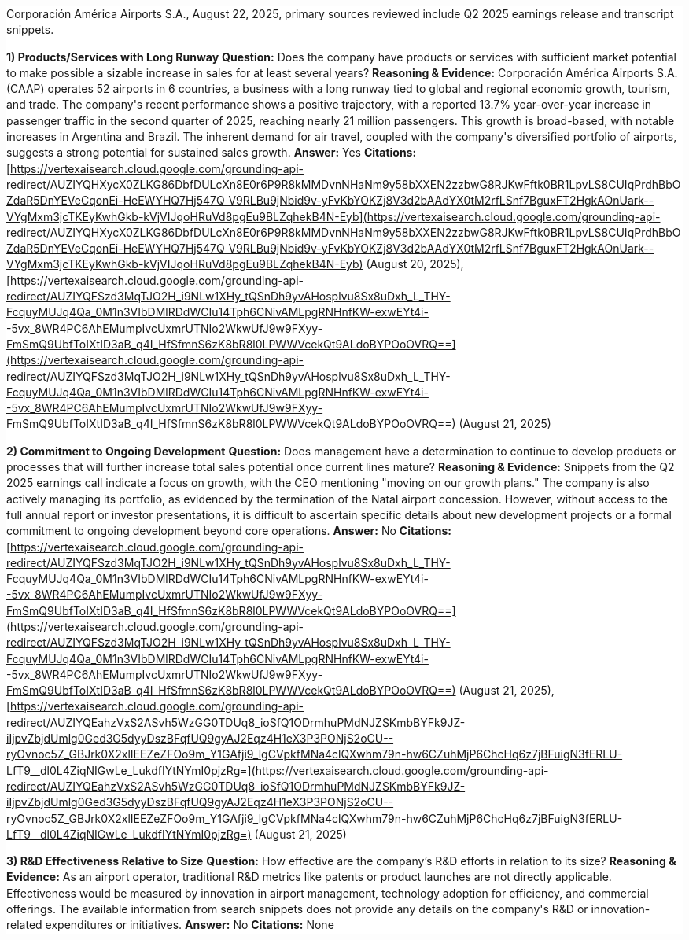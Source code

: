 Corporación América Airports S.A., August 22, 2025, primary sources reviewed include Q2 2025 earnings release and transcript snippets.

**1) Products/Services with Long Runway**
**Question:** Does the company have products or services with sufficient market potential to make possible a sizable increase in sales for at least several years?
**Reasoning & Evidence:** Corporación América Airports S.A. (CAAP) operates 52 airports in 6 countries, a business with a long runway tied to global and regional economic growth, tourism, and trade. The company's recent performance shows a positive trajectory, with a reported 13.7% year-over-year increase in passenger traffic in the second quarter of 2025, reaching nearly 21 million passengers. This growth is broad-based, with notable increases in Argentina and Brazil. The inherent demand for air travel, coupled with the company's diversified portfolio of airports, suggests a strong potential for sustained sales growth.
**Answer:** Yes
**Citations:** [https://vertexaisearch.cloud.google.com/grounding-api-redirect/AUZIYQHXycX0ZLKG86DbfDULcXn8E0r6P9R8kMMDvnNHaNm9y58bXXEN2zzbwG8RJKwFftk0BR1LpvLS8CUIqPrdhBbOZdaR5DnYEVeCqonEi-HeEWYHQ7Hj547Q_V9RLBu9jNbid9v-yFvKbYOKZj8V3d2bAAdYX0tM2rfLSnf7BguxFT2HgkAOnUark--VYgMxm3jcTKEyKwhGkb-kVjVIJqoHRuVd8pgEu9BLZqhekB4N-Eyb](https://vertexaisearch.cloud.google.com/grounding-api-redirect/AUZIYQHXycX0ZLKG86DbfDULcXn8E0r6P9R8kMMDvnNHaNm9y58bXXEN2zzbwG8RJKwFftk0BR1LpvLS8CUIqPrdhBbOZdaR5DnYEVeCqonEi-HeEWYHQ7Hj547Q_V9RLBu9jNbid9v-yFvKbYOKZj8V3d2bAAdYX0tM2rfLSnf7BguxFT2HgkAOnUark--VYgMxm3jcTKEyKwhGkb-kVjVIJqoHRuVd8pgEu9BLZqhekB4N-Eyb) (August 20, 2025), [https://vertexaisearch.cloud.google.com/grounding-api-redirect/AUZIYQFSzd3MqTJO2H_i9NLw1XHy_tQSnDh9yvAHosplvu8Sx8uDxh_L_THY-FcquyMUJq4Qa_0M1n3VIbDMlRDdWCIu14Tph6CNivAMLpgRNHnfKW-exwEYt4i--5vx_8WR4PC6AhEMumpIvcUxmrUTNIo2WkwUfJ9w9FXyy-FmSmQ9UbfToIXtID3aB_q4I_HfSfmnS6zK8bR8l0LPWWVcekQt9ALdoBYPOoOVRQ==](https://vertexaisearch.cloud.google.com/grounding-api-redirect/AUZIYQFSzd3MqTJO2H_i9NLw1XHy_tQSnDh9yvAHosplvu8Sx8uDxh_L_THY-FcquyMUJq4Qa_0M1n3VIbDMlRDdWCIu14Tph6CNivAMLpgRNHnfKW-exwEYt4i--5vx_8WR4PC6AhEMumpIvcUxmrUTNIo2WkwUfJ9w9FXyy-FmSmQ9UbfToIXtID3aB_q4I_HfSfmnS6zK8bR8l0LPWWVcekQt9ALdoBYPOoOVRQ==) (August 21, 2025)

**2) Commitment to Ongoing Development**
**Question:** Does management have a determination to continue to develop products or processes that will further increase total sales potential once current lines mature?
**Reasoning & Evidence:** Snippets from the Q2 2025 earnings call indicate a focus on growth, with the CEO mentioning "moving on our growth plans." The company is also actively managing its portfolio, as evidenced by the termination of the Natal airport concession. However, without access to the full annual report or investor presentations, it is difficult to ascertain specific details about new development projects or a formal commitment to ongoing development beyond core operations.
**Answer:** No
**Citations:** [https://vertexaisearch.cloud.google.com/grounding-api-redirect/AUZIYQFSzd3MqTJO2H_i9NLw1XHy_tQSnDh9yvAHosplvu8Sx8uDxh_L_THY-FcquyMUJq4Qa_0M1n3VIbDMlRDdWCIu14Tph6CNivAMLpgRNHnfKW-exwEYt4i--5vx_8WR4PC6AhEMumpIvcUxmrUTNIo2WkwUfJ9w9FXyy-FmSmQ9UbfToIXtID3aB_q4I_HfSfmnS6zK8bR8l0LPWWVcekQt9ALdoBYPOoOVRQ==](https://vertexaisearch.cloud.google.com/grounding-api-redirect/AUZIYQFSzd3MqTJO2H_i9NLw1XHy_tQSnDh9yvAHosplvu8Sx8uDxh_L_THY-FcquyMUJq4Qa_0M1n3VIbDMlRDdWCIu14Tph6CNivAMLpgRNHnfKW-exwEYt4i--5vx_8WR4PC6AhEMumpIvcUxmrUTNIo2WkwUfJ9w9FXyy-FmSmQ9UbfToIXtID3aB_q4I_HfSfmnS6zK8bR8l0LPWWVcekQt9ALdoBYPOoOVRQ==) (August 21, 2025), [https://vertexaisearch.cloud.google.com/grounding-api-redirect/AUZIYQEahzVxS2ASvh5WzGG0TDUq8_ioSfQ1ODrmhuPMdNJZSKmbBYFk9JZ-iIjpvZbjdUmlg0Ged3G5dyyDszBFqfUQ9gyAJ2Eqz4H1eX3P3PONjS2oCU--ryOvnoc5Z_GBJrk0X2xlIEEZeZFOo9m_Y1GAfji9_lgCVpkfMNa4clQXwhm79n-hw6CZuhMjP6ChcHq6z7jBFuigN3fERLU-LfT9__dl0L4ZiqNIGwLe_LukdfIYtNYmI0pjzRg=](https://vertexaisearch.cloud.google.com/grounding-api-redirect/AUZIYQEahzVxS2ASvh5WzGG0TDUq8_ioSfQ1ODrmhuPMdNJZSKmbBYFk9JZ-iIjpvZbjdUmlg0Ged3G5dyyDszBFqfUQ9gyAJ2Eqz4H1eX3P3PONjS2oCU--ryOvnoc5Z_GBJrk0X2xlIEEZeZFOo9m_Y1GAfji9_lgCVpkfMNa4clQXwhm79n-hw6CZuhMjP6ChcHq6z7jBFuigN3fERLU-LfT9__dl0L4ZiqNIGwLe_LukdfIYtNYmI0pjzRg=) (August 21, 2025)

**3) R&D Effectiveness Relative to Size**
**Question:** How effective are the company’s R&D efforts in relation to its size?
**Reasoning & Evidence:** As an airport operator, traditional R&D metrics like patents or product launches are not directly applicable. Effectiveness would be measured by innovation in airport management, technology adoption for efficiency, and commercial offerings. The available information from search snippets does not provide any details on the company's R&D or innovation-related expenditures or initiatives.
**Answer:** No
**Citations:** None

